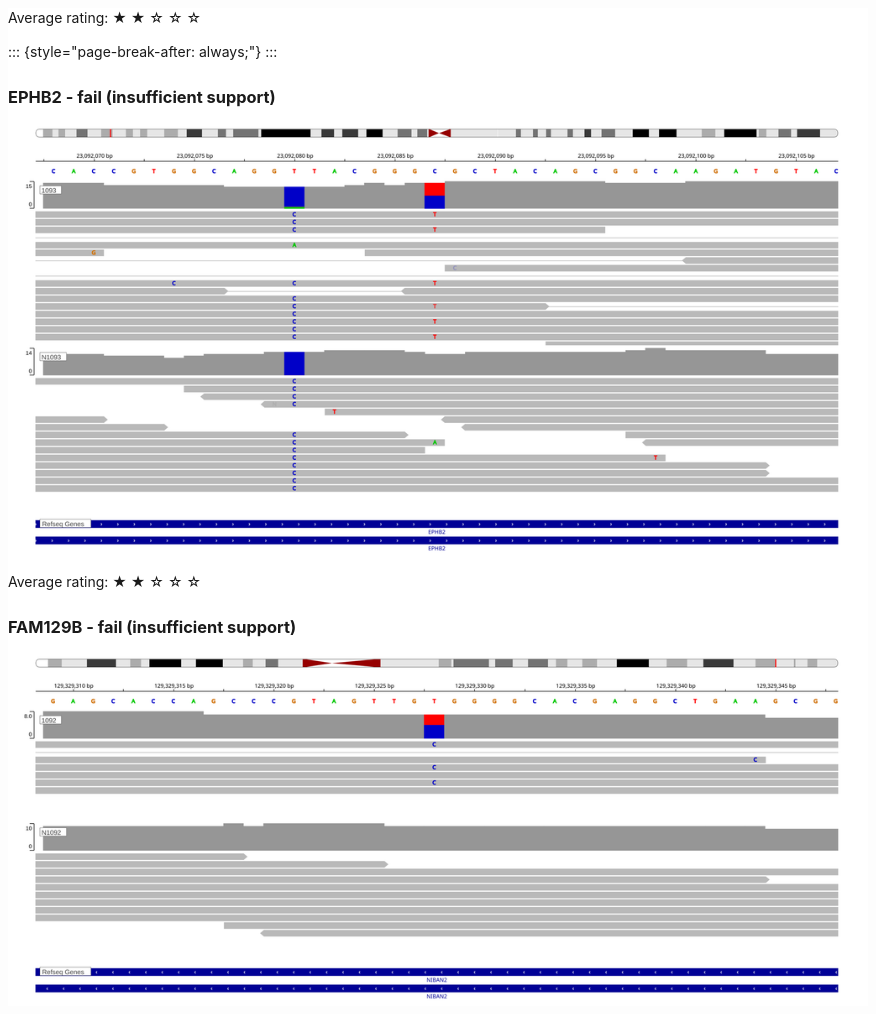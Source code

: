 Average rating: ★ ★ ☆ ☆ ☆

::: {style="page-break-after: always;"}
:::

### EPHB2 - fail (insufficient support)

![EPHB2](primary/Love_EPHB2.svg)

Average rating: ★ ★ ☆ ☆ ☆

### FAM129B - fail (insufficient support)

![FAM129B](primary/Love_FAM129B.svg)

